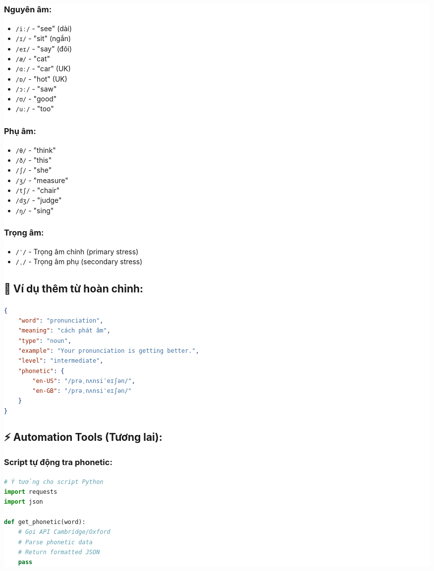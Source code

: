 ### **Nguyên âm:**
- `/iː/` - "see" (dài)
- `/ɪ/` - "sit" (ngắn)  
- `/eɪ/` - "say" (đôi)
- `/æ/` - "cat"
- `/ɑː/` - "car" (UK)
- `/ɒ/` - "hot" (UK)
- `/ɔː/` - "saw"
- `/ʊ/` - "good"
- `/uː/` - "too"

### **Phụ âm:**
- `/θ/` - "think"
- `/ð/` - "this"  
- `/ʃ/` - "she"
- `/ʒ/` - "measure"
- `/tʃ/` - "chair"
- `/dʒ/` - "judge"
- `/ŋ/` - "sing"

### **Trọng âm:**
- `/ˈ/` - Trọng âm chính (primary stress)
- `/ˌ/` - Trọng âm phụ (secondary stress)

## 🚀 **Ví dụ thêm từ hoàn chỉnh:**

```json
{
    "word": "pronunciation",
    "meaning": "cách phát âm",
    "type": "noun",
    "example": "Your pronunciation is getting better.",
    "level": "intermediate",
    "phonetic": {
        "en-US": "/prəˌnʌnsiˈeɪʃən/",
        "en-GB": "/prəˌnʌnsiˈeɪʃən/"
    }
}
```

## ⚡ **Automation Tools (Tương lai):**

### **Script tự động tra phonetic:**
```python
# Ý tưởng cho script Python
import requests
import json

def get_phonetic(word):
    # Gọi API Cambridge/Oxford
    # Parse phonetic data
    # Return formatted JSON
    pass
```
